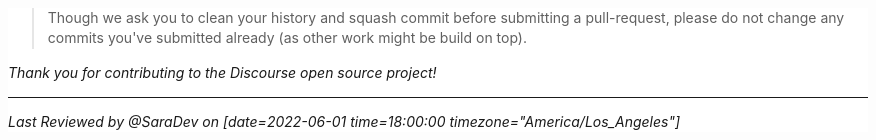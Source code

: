   > Though we ask you to clean your history and squash commit before submitting a pull-request, please do not change any commits you've submitted already (as other work might be build on top).

*Thank you for contributing to the Discourse open source project!*

  [2]: https://meta.discourse.org/search?q=%22pr%20welcome%22
  [3]: http://en.wikipedia.org/wiki/Contributor_License_Agreement
  [4]: https://codeclimate.com/github/discourse/discourse
  [5]: http://chris.beams.io/posts/git-commit/

--- 

*Last Reviewed by @SaraDev on [date=2022-06-01 time=18:00:00 timezone="America/Los_Angeles"]*